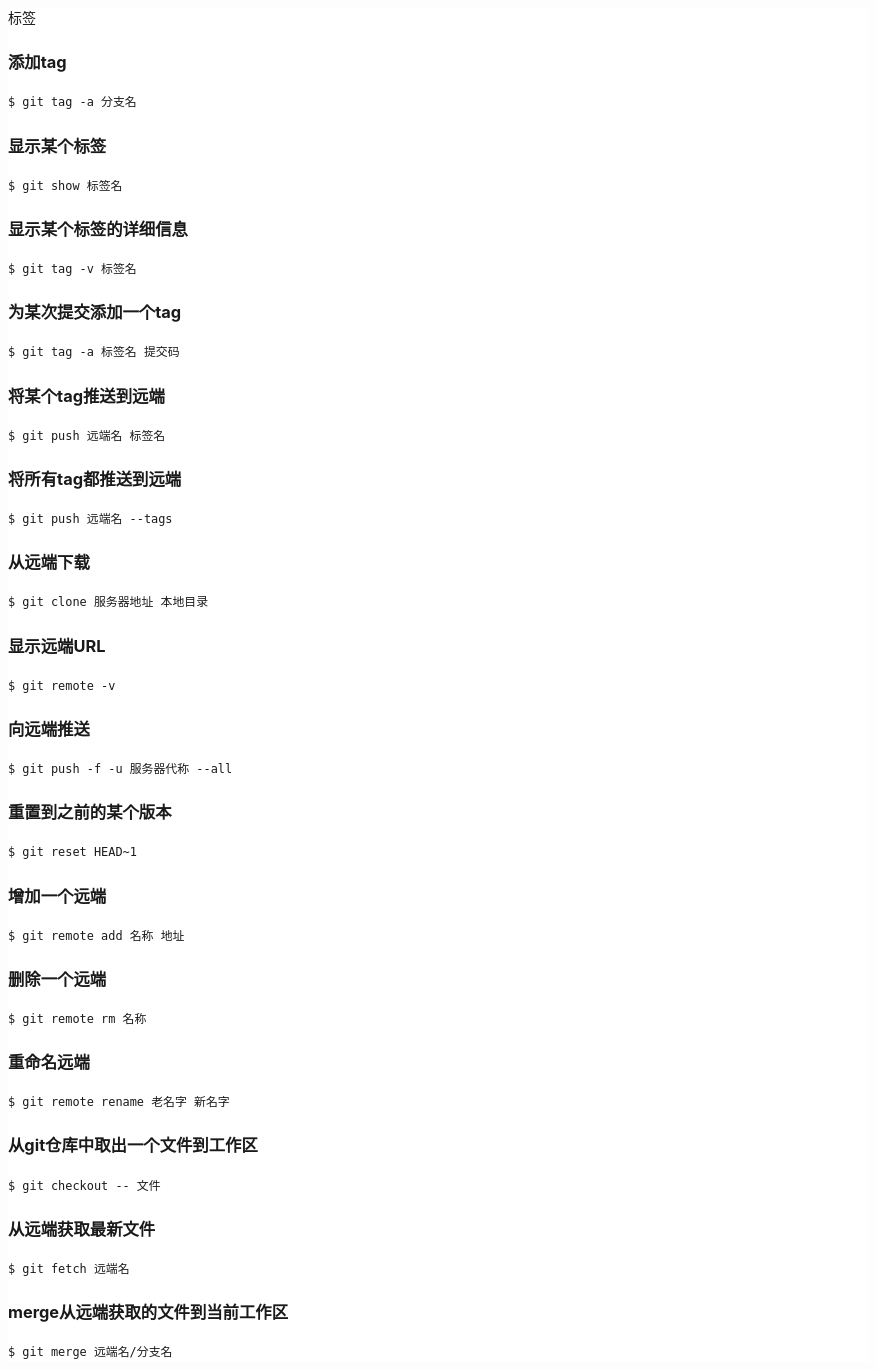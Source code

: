标签
### 添加tag
	$ git tag -a 分支名

### 显示某个标签
	$ git show 标签名

### 显示某个标签的详细信息
	$ git tag -v 标签名

### 为某次提交添加一个tag
	$ git tag -a 标签名 提交码

### 将某个tag推送到远端
	$ git push 远端名 标签名

### 将所有tag都推送到远端
	$ git push 远端名 --tags

### 从远端下载
	$ git clone 服务器地址 本地目录

### 显示远端URL
	$ git remote -v

### 向远端推送
	$ git push -f -u 服务器代称 --all

### 重置到之前的某个版本
	$ git reset HEAD~1

### 增加一个远端
	$ git remote add 名称 地址

### 删除一个远端
	$ git remote rm 名称

### 重命名远端
	$ git remote rename 老名字 新名字

### 从git仓库中取出一个文件到工作区
	$ git checkout -- 文件

### 从远端获取最新文件
	$ git fetch 远端名

### merge从远端获取的文件到当前工作区
	$ git merge 远端名/分支名
